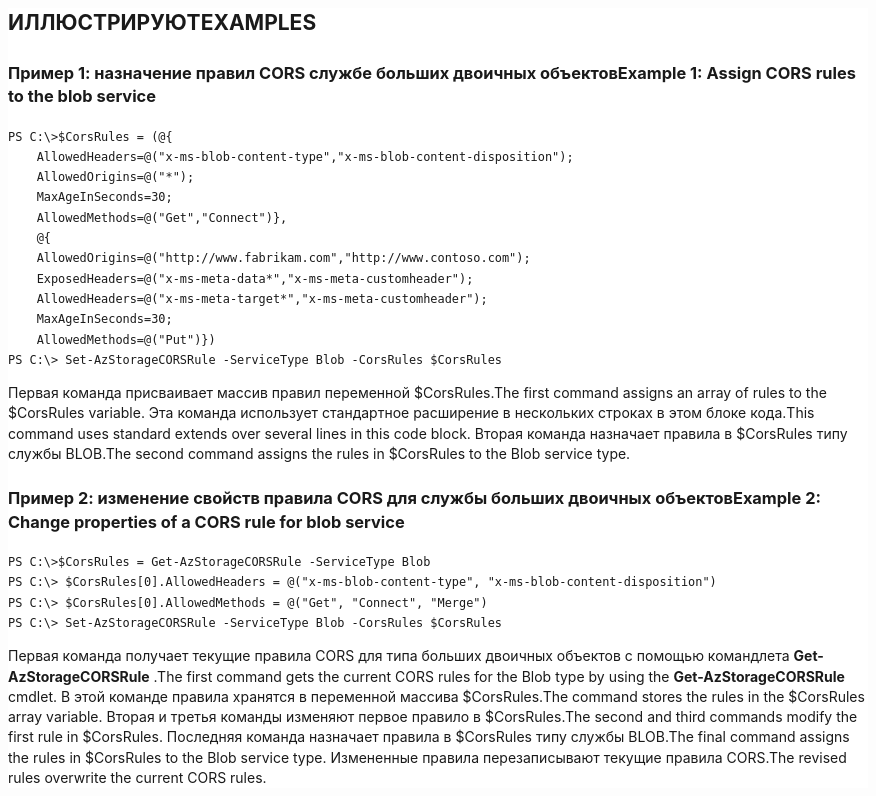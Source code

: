 ## <span data-ttu-id="a070f-110">ИЛЛЮСТРИРУЮТ</span><span class="sxs-lookup"><span data-stu-id="a070f-110">EXAMPLES</span></span>

### <span data-ttu-id="a070f-111">Пример 1: назначение правил CORS службе больших двоичных объектов</span><span class="sxs-lookup"><span data-stu-id="a070f-111">Example 1: Assign CORS rules to the blob service</span></span>
```
PS C:\>$CorsRules = (@{
    AllowedHeaders=@("x-ms-blob-content-type","x-ms-blob-content-disposition");
    AllowedOrigins=@("*");
    MaxAgeInSeconds=30;
    AllowedMethods=@("Get","Connect")},
    @{
    AllowedOrigins=@("http://www.fabrikam.com","http://www.contoso.com"); 
    ExposedHeaders=@("x-ms-meta-data*","x-ms-meta-customheader"); 
    AllowedHeaders=@("x-ms-meta-target*","x-ms-meta-customheader");
    MaxAgeInSeconds=30;
    AllowedMethods=@("Put")})
PS C:\> Set-AzStorageCORSRule -ServiceType Blob -CorsRules $CorsRules
```

<span data-ttu-id="a070f-112">Первая команда присваивает массив правил переменной $CorsRules.</span><span class="sxs-lookup"><span data-stu-id="a070f-112">The first command assigns an array of rules to the $CorsRules variable.</span></span>
<span data-ttu-id="a070f-113">Эта команда использует стандартное расширение в нескольких строках в этом блоке кода.</span><span class="sxs-lookup"><span data-stu-id="a070f-113">This command uses standard extends over several lines in this code block.</span></span>
<span data-ttu-id="a070f-114">Вторая команда назначает правила в $CorsRules типу службы BLOB.</span><span class="sxs-lookup"><span data-stu-id="a070f-114">The second command assigns the rules in $CorsRules to the Blob service type.</span></span>

### <span data-ttu-id="a070f-115">Пример 2: изменение свойств правила CORS для службы больших двоичных объектов</span><span class="sxs-lookup"><span data-stu-id="a070f-115">Example 2: Change properties of a CORS rule for blob service</span></span>
```
PS C:\>$CorsRules = Get-AzStorageCORSRule -ServiceType Blob
PS C:\> $CorsRules[0].AllowedHeaders = @("x-ms-blob-content-type", "x-ms-blob-content-disposition")
PS C:\> $CorsRules[0].AllowedMethods = @("Get", "Connect", "Merge")
PS C:\> Set-AzStorageCORSRule -ServiceType Blob -CorsRules $CorsRules
```

<span data-ttu-id="a070f-116">Первая команда получает текущие правила CORS для типа больших двоичных объектов с помощью командлета **Get-AzStorageCORSRule** .</span><span class="sxs-lookup"><span data-stu-id="a070f-116">The first command gets the current CORS rules for the Blob type by using the **Get-AzStorageCORSRule** cmdlet.</span></span>
<span data-ttu-id="a070f-117">В этой команде правила хранятся в переменной массива $CorsRules.</span><span class="sxs-lookup"><span data-stu-id="a070f-117">The command stores the rules in the $CorsRules array variable.</span></span>
<span data-ttu-id="a070f-118">Вторая и третья команды изменяют первое правило в $CorsRules.</span><span class="sxs-lookup"><span data-stu-id="a070f-118">The second and third commands modify the first rule in $CorsRules.</span></span>
<span data-ttu-id="a070f-119">Последняя команда назначает правила в $CorsRules типу службы BLOB.</span><span class="sxs-lookup"><span data-stu-id="a070f-119">The final command assigns the rules in $CorsRules to the Blob service type.</span></span>
<span data-ttu-id="a070f-120">Измененные правила перезаписывают текущие правила CORS.</span><span class="sxs-lookup"><span data-stu-id="a070f-120">The revised rules overwrite the current CORS rules.</span></span>
